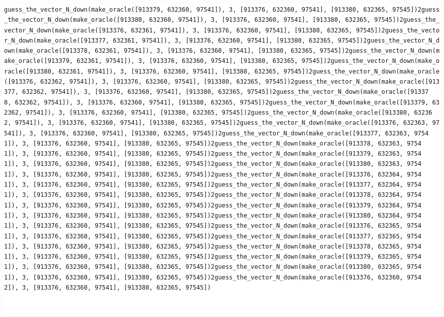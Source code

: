 </td></tr><tr><td><code>guess_the_vector_N_down(make_oracle([913379,&nbsp;632360,&nbsp;97541]),&nbsp;3,&nbsp;[913376,&nbsp;632360,&nbsp;97541],&nbsp;[913380,&nbsp;632365,&nbsp;97545])</code></td><td><code>2</code></td></tr><tr><td><code>guess_the_vector_N_down(make_oracle([913380,&nbsp;632360,&nbsp;97541]),&nbsp;3,&nbsp;[913376,&nbsp;632360,&nbsp;97541],&nbsp;[913380,&nbsp;632365,&nbsp;97545])</code></td><td><code>2</code></td></tr><tr><td><code>guess_the_vector_N_down(make_oracle([913376,&nbsp;632361,&nbsp;97541]),&nbsp;3,&nbsp;[913376,&nbsp;632360,&nbsp;97541],&nbsp;[913380,&nbsp;632365,&nbsp;97545])</code></td><td><code>2</code></td></tr><tr><td><code>guess_the_vector_N_down(make_oracle([913377,&nbsp;632361,&nbsp;97541]),&nbsp;3,&nbsp;[913376,&nbsp;632360,&nbsp;97541],&nbsp;[913380,&nbsp;632365,&nbsp;97545])</code></td><td><code>2</code></td></tr><tr><td><code>guess_the_vector_N_down(make_oracle([913378,&nbsp;632361,&nbsp;97541]),&nbsp;3,&nbsp;[913376,&nbsp;632360,&nbsp;97541],&nbsp;[913380,&nbsp;632365,&nbsp;97545])</code></td><td><code>2</code></td></tr><tr><td><code>guess_the_vector_N_down(make_oracle([913379,&nbsp;632361,&nbsp;97541]),&nbsp;3,&nbsp;[913376,&nbsp;632360,&nbsp;97541],&nbsp;[913380,&nbsp;632365,&nbsp;97545])</code></td><td><code>2</code></td></tr><tr><td><code>guess_the_vector_N_down(make_oracle([913380,&nbsp;632361,&nbsp;97541]),&nbsp;3,&nbsp;[913376,&nbsp;632360,&nbsp;97541],&nbsp;[913380,&nbsp;632365,&nbsp;97545])</code></td><td><code>2</code></td></tr><tr><td><code>guess_the_vector_N_down(make_oracle([913376,&nbsp;632362,&nbsp;97541]),&nbsp;3,&nbsp;[913376,&nbsp;632360,&nbsp;97541],&nbsp;[913380,&nbsp;632365,&nbsp;97545])</code></td><td><code>2</code></td></tr><tr><td><code>guess_the_vector_N_down(make_oracle([913377,&nbsp;632362,&nbsp;97541]),&nbsp;3,&nbsp;[913376,&nbsp;632360,&nbsp;97541],&nbsp;[913380,&nbsp;632365,&nbsp;97545])</code></td><td><code>2</code></td></tr><tr><td><code>guess_the_vector_N_down(make_oracle([913378,&nbsp;632362,&nbsp;97541]),&nbsp;3,&nbsp;[913376,&nbsp;632360,&nbsp;97541],&nbsp;[913380,&nbsp;632365,&nbsp;97545])</code></td><td><code>2</code></td></tr><tr><td><code>guess_the_vector_N_down(make_oracle([913379,&nbsp;632362,&nbsp;97541]),&nbsp;3,&nbsp;[913376,&nbsp;632360,&nbsp;97541],&nbsp;[913380,&nbsp;632365,&nbsp;97545])</code></td><td><code>2</code></td></tr><tr><td><code>guess_the_vector_N_down(make_oracle([913380,&nbsp;632362,&nbsp;97541]),&nbsp;3,&nbsp;[913376,&nbsp;632360,&nbsp;97541],&nbsp;[913380,&nbsp;632365,&nbsp;97545])</code></td><td><code>2</code></td></tr><tr><td><code>guess_the_vector_N_down(make_oracle([913376,&nbsp;632363,&nbsp;97541]),&nbsp;3,&nbsp;[913376,&nbsp;632360,&nbsp;97541],&nbsp;[913380,&nbsp;632365,&nbsp;97545])</code></td><td><code>2</code></td></tr><tr><td><code>guess_the_vector_N_down(make_oracle([913377,&nbsp;632363,&nbsp;97541]),&nbsp;3,&nbsp;[913376,&nbsp;632360,&nbsp;97541],&nbsp;[913380,&nbsp;632365,&nbsp;97545])</code></td><td><code>2</code></td></tr><tr><td><code>guess_the_vector_N_down(make_oracle([913378,&nbsp;632363,&nbsp;97541]),&nbsp;3,&nbsp;[913376,&nbsp;632360,&nbsp;97541],&nbsp;[913380,&nbsp;632365,&nbsp;97545])</code></td><td><code>2</code></td></tr><tr><td><code>guess_the_vector_N_down(make_oracle([913379,&nbsp;632363,&nbsp;97541]),&nbsp;3,&nbsp;[913376,&nbsp;632360,&nbsp;97541],&nbsp;[913380,&nbsp;632365,&nbsp;97545])</code></td><td><code>2</code></td></tr><tr><td><code>guess_the_vector_N_down(make_oracle([913380,&nbsp;632363,&nbsp;97541]),&nbsp;3,&nbsp;[913376,&nbsp;632360,&nbsp;97541],&nbsp;[913380,&nbsp;632365,&nbsp;97545])</code></td><td><code>2</code></td></tr><tr><td><code>guess_the_vector_N_down(make_oracle([913376,&nbsp;632364,&nbsp;97541]),&nbsp;3,&nbsp;[913376,&nbsp;632360,&nbsp;97541],&nbsp;[913380,&nbsp;632365,&nbsp;97545])</code></td><td><code>2</code></td></tr><tr><td><code>guess_the_vector_N_down(make_oracle([913377,&nbsp;632364,&nbsp;97541]),&nbsp;3,&nbsp;[913376,&nbsp;632360,&nbsp;97541],&nbsp;[913380,&nbsp;632365,&nbsp;97545])</code></td><td><code>2</code></td></tr><tr><td><code>guess_the_vector_N_down(make_oracle([913378,&nbsp;632364,&nbsp;97541]),&nbsp;3,&nbsp;[913376,&nbsp;632360,&nbsp;97541],&nbsp;[913380,&nbsp;632365,&nbsp;97545])</code></td><td><code>2</code></td></tr><tr><td><code>guess_the_vector_N_down(make_oracle([913379,&nbsp;632364,&nbsp;97541]),&nbsp;3,&nbsp;[913376,&nbsp;632360,&nbsp;97541],&nbsp;[913380,&nbsp;632365,&nbsp;97545])</code></td><td><code>2</code></td></tr><tr><td><code>guess_the_vector_N_down(make_oracle([913380,&nbsp;632364,&nbsp;97541]),&nbsp;3,&nbsp;[913376,&nbsp;632360,&nbsp;97541],&nbsp;[913380,&nbsp;632365,&nbsp;97545])</code></td><td><code>2</code></td></tr><tr><td><code>guess_the_vector_N_down(make_oracle([913376,&nbsp;632365,&nbsp;97541]),&nbsp;3,&nbsp;[913376,&nbsp;632360,&nbsp;97541],&nbsp;[913380,&nbsp;632365,&nbsp;97545])</code></td><td><code>2</code></td></tr><tr><td><code>guess_the_vector_N_down(make_oracle([913377,&nbsp;632365,&nbsp;97541]),&nbsp;3,&nbsp;[913376,&nbsp;632360,&nbsp;97541],&nbsp;[913380,&nbsp;632365,&nbsp;97545])</code></td><td><code>2</code></td></tr><tr><td><code>guess_the_vector_N_down(make_oracle([913378,&nbsp;632365,&nbsp;97541]),&nbsp;3,&nbsp;[913376,&nbsp;632360,&nbsp;97541],&nbsp;[913380,&nbsp;632365,&nbsp;97545])</code></td><td><code>2</code></td></tr><tr><td><code>guess_the_vector_N_down(make_oracle([913379,&nbsp;632365,&nbsp;97541]),&nbsp;3,&nbsp;[913376,&nbsp;632360,&nbsp;97541],&nbsp;[913380,&nbsp;632365,&nbsp;97545])</code></td><td><code>2</code></td></tr><tr><td><code>guess_the_vector_N_down(make_oracle([913380,&nbsp;632365,&nbsp;97541]),&nbsp;3,&nbsp;[913376,&nbsp;632360,&nbsp;97541],&nbsp;[913380,&nbsp;632365,&nbsp;97545])</code></td><td><code>2</code></td></tr><tr><td><code>guess_the_vector_N_down(make_oracle([913376,&nbsp;632360,&nbsp;97542]),&nbsp;3,&nbsp;[913376,&nbsp;632360,&nbsp;97541],&nbsp;[913380,&nbsp;632365,&nbsp;97545])